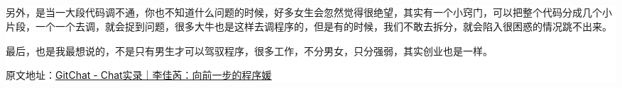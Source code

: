 另外，是当一大段代码调不通，你也不知道什么问题的时候，好多女生会忽然觉得很绝望，其实有一个小窍门，可以把整个代码分成几个小片段，一个一个去调，就会捉到问题，很多大牛也是这样去调程序的，但是有的时候，我们不敢去拆分，就会陷入很困惑的情况跳不出来。
 
最后，也是我最想说的，不是只有男生才可以驾驭程序，很多工作，不分男女，只分强弱，其实创业也是一样。

原文地址：[GitChat - Chat实录｜李佳芮：向前一步的程序媛][gitchat-url]

[gitchat-url]: http://mp.weixin.qq.com/s/dWHAj8XtiKG-1fIS5Og79g
[splash-image]: http://mmbiz.qpic.cn/mmbiz_jpg/TCHicQEF6XKBjrgqhabtlNl59nJQicpqlaq8iaXkK1h8mEG5TUKiaAgYibAwtdEKfhQyP3HBTeoNHYx6n20dWHEZSgg/640?wx_fmt=jpeg&tp=webp&wxfrom=5
